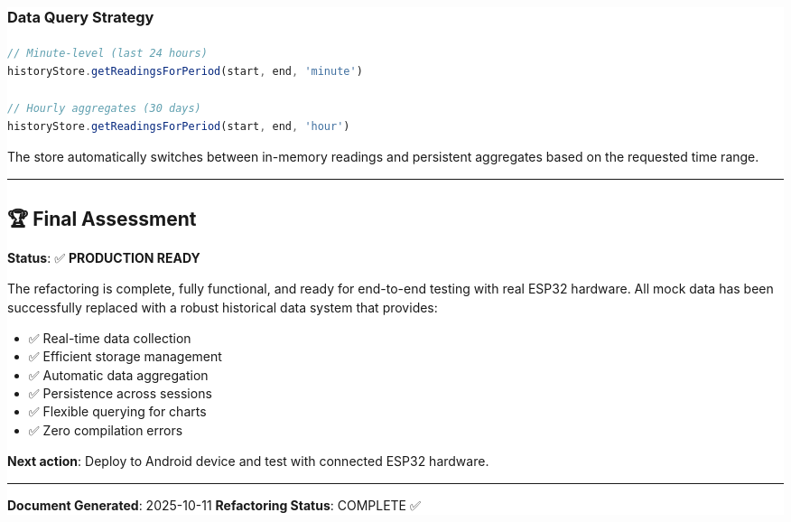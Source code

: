 ### Data Query Strategy
```typescript
// Minute-level (last 24 hours)
historyStore.getReadingsForPeriod(start, end, 'minute')

// Hourly aggregates (30 days)
historyStore.getReadingsForPeriod(start, end, 'hour')
```

The store automatically switches between in-memory readings and persistent aggregates based on the requested time range.

---

## 🏆 Final Assessment

**Status**: ✅ **PRODUCTION READY**

The refactoring is complete, fully functional, and ready for end-to-end testing with real ESP32 hardware. All mock data has been successfully replaced with a robust historical data system that provides:

- ✅ Real-time data collection
- ✅ Efficient storage management
- ✅ Automatic data aggregation
- ✅ Persistence across sessions
- ✅ Flexible querying for charts
- ✅ Zero compilation errors

**Next action**: Deploy to Android device and test with connected ESP32 hardware.

---

**Document Generated**: 2025-10-11
**Refactoring Status**: COMPLETE ✅
